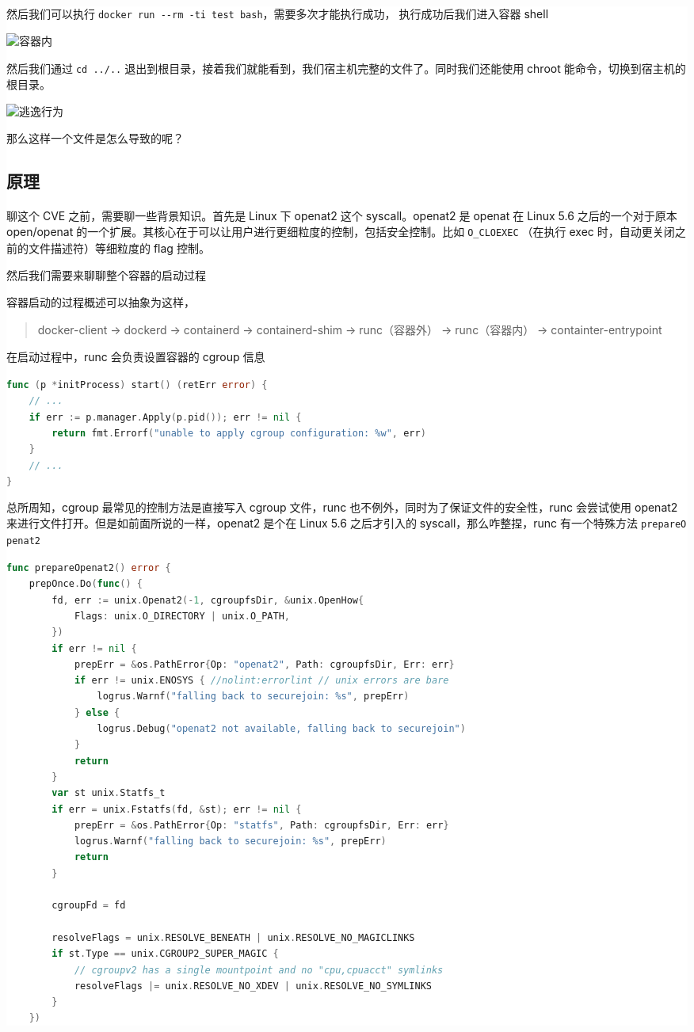然后我们可以执行 `docker run --rm -ti test bash`，需要多次才能执行成功， 执行成功后我们进入容器 shell

![容器内](https://github.com/Zheaoli/zheaoli.github.io/assets/7054676/74756150-4e20-4028-9f4d-bd77aa326699)

然后我们通过 `cd ../..` 退出到根目录，接着我们就能看到，我们宿主机完整的文件了。同时我们还能使用 chroot 能命令，切换到宿主机的根目录。

![逃逸行为](https://github.com/Zheaoli/zheaoli.github.io/assets/7054676/d72cfe48-da4a-4a18-9f58-23e678d153e2)

那么这样一个文件是怎么导致的呢？

## 原理

聊这个 CVE 之前，需要聊一些背景知识。首先是 Linux 下 openat2 这个 syscall。openat2 是 openat 在 Linux 5.6 之后的一个对于原本 open/openat 的一个扩展。其核心在于可以让用户进行更细粒度的控制，包括安全控制。比如 `O_CLOEXEC` （在执行 exec 时，自动更关闭之前的文件描述符）等细粒度的 flag 控制。

然后我们需要来聊聊整个容器的启动过程

容器启动的过程概述可以抽象为这样，

> docker-client -> dockerd -> containerd -> containerd-shim -> runc（容器外） -> runc（容器内） -> containter-entrypoint

在启动过程中，runc 会负责设置容器的 cgroup 信息

```go
func (p *initProcess) start() (retErr error) {
    // ...
	if err := p.manager.Apply(p.pid()); err != nil {
		return fmt.Errorf("unable to apply cgroup configuration: %w", err)
	}
    // ...
}
```

总所周知，cgroup 最常见的控制方法是直接写入 cgroup 文件，runc 也不例外，同时为了保证文件的安全性，runc 会尝试使用 openat2 来进行文件打开。但是如前面所说的一样，openat2 是个在 Linux 5.6 之后才引入的 syscall，那么咋整捏，runc 有一个特殊方法 `prepareOpenat2`

```go
func prepareOpenat2() error {
	prepOnce.Do(func() {
		fd, err := unix.Openat2(-1, cgroupfsDir, &unix.OpenHow{
			Flags: unix.O_DIRECTORY | unix.O_PATH,
		})
		if err != nil {
			prepErr = &os.PathError{Op: "openat2", Path: cgroupfsDir, Err: err}
			if err != unix.ENOSYS { //nolint:errorlint // unix errors are bare
				logrus.Warnf("falling back to securejoin: %s", prepErr)
			} else {
				logrus.Debug("openat2 not available, falling back to securejoin")
			}
			return
		}
		var st unix.Statfs_t
		if err = unix.Fstatfs(fd, &st); err != nil {
			prepErr = &os.PathError{Op: "statfs", Path: cgroupfsDir, Err: err}
			logrus.Warnf("falling back to securejoin: %s", prepErr)
			return
		}

		cgroupFd = fd

		resolveFlags = unix.RESOLVE_BENEATH | unix.RESOLVE_NO_MAGICLINKS
		if st.Type == unix.CGROUP2_SUPER_MAGIC {
			// cgroupv2 has a single mountpoint and no "cpu,cpuacct" symlinks
			resolveFlags |= unix.RESOLVE_NO_XDEV | unix.RESOLVE_NO_SYMLINKS
		}
	})

```